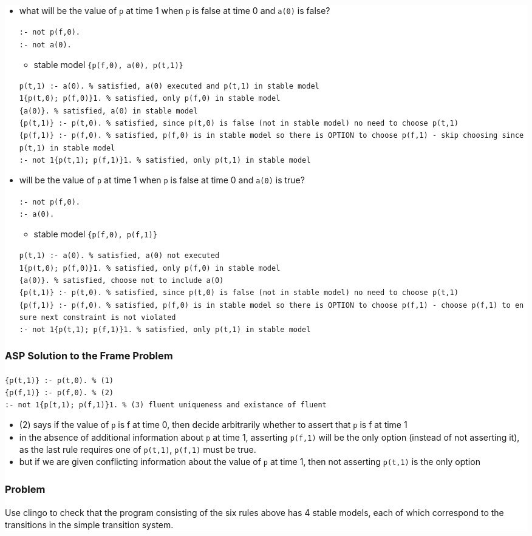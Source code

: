 - what will be the value of `p` at time 1 when `p` is false at time 0 and `a(0)` is false?
  ```clingo
  :- not p(f,0).
  :- not a(0).
  ```
  - stable model `{p(f,0), a(0), p(t,1)}`
  ```clingo
  p(t,1) :- a(0). % satisfied, a(0) executed and p(t,1) in stable model
  1{p(t,0); p(f,0)}1. % satisfied, only p(f,0) in stable model
  {a(0)}. % satisfied, a(0) in stable model
  {p(t,1)} :- p(t,0). % satisfied, since p(t,0) is false (not in stable model) no need to choose p(t,1)
  {p(f,1)} :- p(f,0). % satisfied, p(f,0) is in stable model so there is OPTION to choose p(f,1) - skip choosing since p(t,1) in stable model
  :- not 1{p(t,1); p(f,1)}1. % satisfied, only p(t,1) in stable model
  ```

- will be the value of `p` at time 1 when `p` is false at time 0 and `a(0)` is true?
  ```clingo
  :- not p(f,0).
  :- a(0).
  ```
  - stable model `{p(f,0), p(f,1)}`
  ```clingo
  p(t,1) :- a(0). % satisfied, a(0) not executed
  1{p(t,0); p(f,0)}1. % satisfied, only p(f,0) in stable model
  {a(0)}. % satisfied, choose not to include a(0)
  {p(t,1)} :- p(t,0). % satisfied, since p(t,0) is false (not in stable model) no need to choose p(t,1)
  {p(f,1)} :- p(f,0). % satisfied, p(f,0) is in stable model so there is OPTION to choose p(f,1) - choose p(f,1) to ensure next constraint is not violated
  :- not 1{p(t,1); p(f,1)}1. % satisfied, only p(t,1) in stable model
  ```
### ASP Solution to the Frame Problem

```clingo
{p(t,1)} :- p(t,0). % (1)
{p(f,1)} :- p(f,0). % (2)
:- not 1{p(t,1); p(f,1)}1. % (3) fluent uniqueness and existance of fluent
```

- (2) says if the value of `p` is f at time 0, then decide arbitrarily whether to assert that `p` is f at time 1
- in the absence of additional information about `p` at time 1, asserting `p(f,1)` will be the only option (instead of not asserting it), as the last rule requires one of `p(t,1)`, `p(f,1)` must be true.
- but if we are given conflicting information about the value of `p` at time 1, then not asserting `p(t,1)` is the only option

### Problem

Use clingo to check that the program consisting of the six rules above has 4 stable models, each of which correspond to the transitions in the simple transition system.

